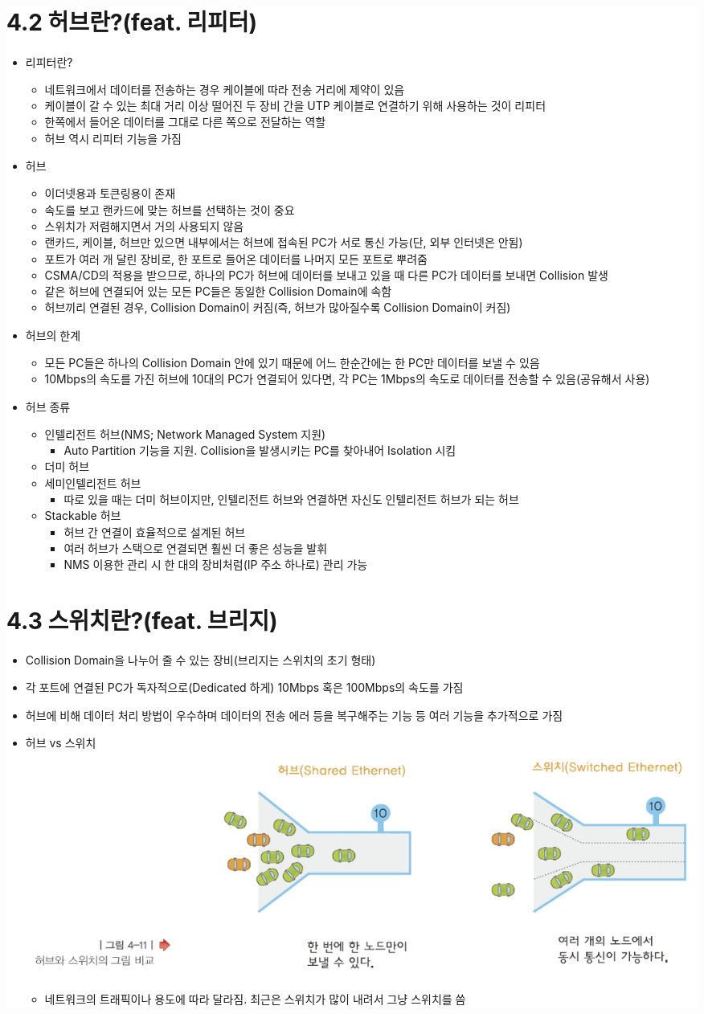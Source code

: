 # 4.2 허브란?(feat. 리피터)  
- 리피터란?  
    - 네트워크에서 데이터를 전송하는 경우 케이블에 따라 전송 거리에 제약이 있음  
    - 케이블이 갈 수 있는 최대 거리 이상 떨어진 두 장비 간을 UTP 케이블로 연결하기 위해 사용하는 것이 리피터  
    - 한쪽에서 들어온 데이터를 그대로 다른 쪽으로 전달하는 역할  
    - 허브 역시 리피터 기능을 가짐  

- 허브  
    - 이더넷용과 토큰링용이 존재  
    - 속도를 보고 랜카드에 맞는 허브를 선택하는 것이 중요  
    - 스위치가 저렴해지면서 거의 사용되지 않음  
    - 랜카드, 케이블, 허브만 있으면 내부에서는 허브에 접속된 PC가 서로 통신 가능(단, 외부 인터넷은 안됨)  
    - 포트가 여러 개 달린 장비로, 한 포트로 들어온 데이터를 나머지 모든 포트로 뿌려줌  
    - CSMA/CD의 적용을 받으므로, 하나의 PC가 허브에 데이터를 보내고 있을 때 다른 PC가 데이터를 보내면 Collision 발생  
    - 같은 허브에 연결되어 있는 모든 PC들은 동일한 Collision Domain에 속함  
    - 허브끼리 연결된 경우, Collision Domain이 커짐(즉, 허브가 많아질수록 Collision Domain이 커짐)  

- 허브의 한계  
    - 모든 PC들은 하나의 Collision Domain 안에 있기 때문에 어느 한순간에는 한 PC만 데이터를 보낼 수 있음  
    - 10Mbps의 속도를 가진 허브에 10대의 PC가 연결되어 있다면, 각 PC는 1Mbps의 속도로 데이터를 전송할 수 있음(공유해서 사용)  

- 허브 종류  
    - 인텔리전트 허브(NMS; Network Managed System 지원)  
        - Auto Partition 기능을 지원. Collision을 발생시키는 PC를 찾아내어 Isolation 시킴  
    - 더미 허브  
    - 세미인텔리전트 허브
        - 따로 있을 때는 더미 허브이지만, 인텔리전트 허브와 연결하면 자신도 인텔리전트 허브가 되는 허브  
    - Stackable 허브  
        - 허브 간 연결이 효율적으로 설계된 허브  
        - 여러 허브가 스택으로 연결되면 훨씬 더 좋은 성능을 발휘  
        - NMS 이용한 관리 시 한 대의 장비처럼(IP 주소 하나로) 관리 가능  

# 4.3 스위치란?(feat. 브리지)  
- Collision Domain을 나누어 줄 수 있는 장비(브리지는 스위치의 초기 형태)  
- 각 포트에 연결된 PC가 독자적으로(Dedicated 하게) 10Mbps 혹은 100Mbps의 속도를 가짐  
- 허브에 비해 데이터 처리 방법이 우수하며 데이터의 전송 에러 등을 복구해주는 기능 등 여러 기능을 추가적으로 가짐  

- 허브 vs 스위치  
    ![허브와 스위치](/assets/img/Cisco/hub_switch.jpg)
    - 네트워크의 트래픽이나 용도에 따라 달라짐. 최근은 스위치가 많이 내려서 그냥 스위치를 씀  
